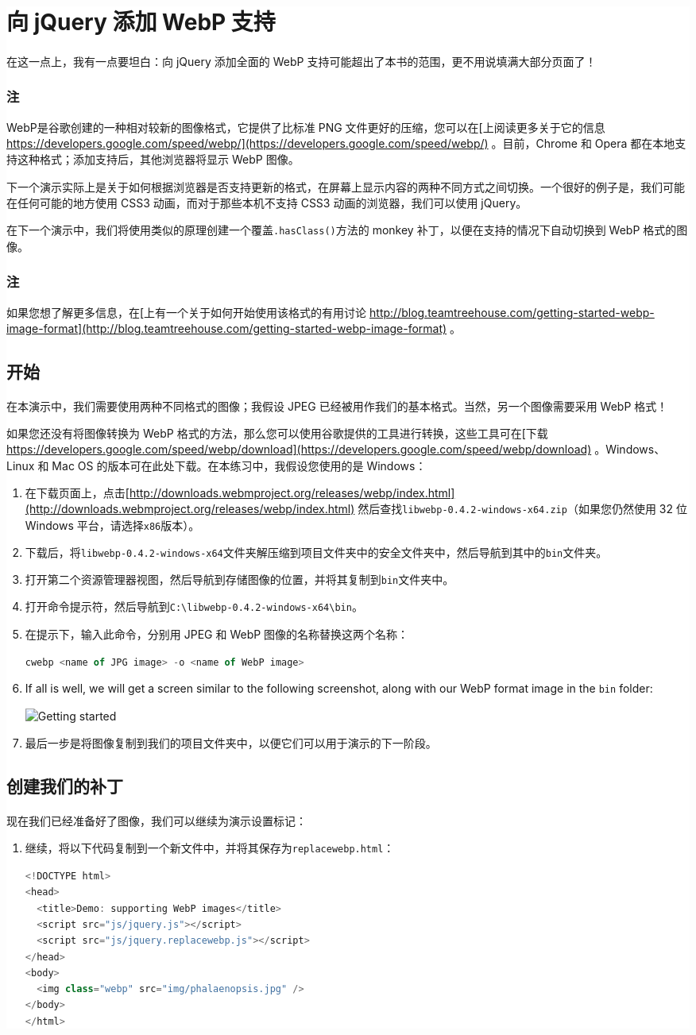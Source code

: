 # 向 jQuery 添加 WebP 支持

在这一点上，我有一点要坦白：向 jQuery 添加全面的 WebP 支持可能超出了本书的范围，更不用说填满大部分页面了！

### 注

WebP是谷歌创建的一种相对较新的图像格式，它提供了比标准 PNG 文件更好的压缩，您可以在[上阅读更多关于它的信息 https://developers.google.com/speed/webp/](https://developers.google.com/speed/webp/) 。目前，Chrome 和 Opera 都在本地支持这种格式；添加支持后，其他浏览器将显示 WebP 图像。

下一个演示实际上是关于如何根据浏览器是否支持更新的格式，在屏幕上显示内容的两种不同方式之间切换。一个很好的例子是，我们可能在任何可能的地方使用 CSS3 动画，而对于那些本机不支持 CSS3 动画的浏览器，我们可以使用 jQuery。

在下一个演示中，我们将使用类似的原理创建一个覆盖`.hasClass()`方法的 monkey 补丁，以便在支持的情况下自动切换到 WebP 格式的图像。

### 注

如果您想了解更多信息，在[上有一个关于如何开始使用该格式的有用讨论 http://blog.teamtreehouse.com/getting-started-webp-image-format](http://blog.teamtreehouse.com/getting-started-webp-image-format) 。

## 开始

在本演示中，我们需要使用两种不同格式的图像；我假设 JPEG 已经被用作我们的基本格式。当然，另一个图像需要采用 WebP 格式！

如果您还没有将图像转换为 WebP 格式的方法，那么您可以使用谷歌提供的工具进行转换，这些工具可在[下载 https://developers.google.com/speed/webp/download](https://developers.google.com/speed/webp/download) 。Windows、Linux 和 Mac OS 的版本可在此处下载。在本练习中，我假设您使用的是 Windows：

1.  在下载页面上，点击[http://downloads.webmproject.org/releases/webp/index.html](http://downloads.webmproject.org/releases/webp/index.html) 然后查找`libwebp-0.4.2-windows-x64.zip`（如果您仍然使用 32 位 Windows 平台，请选择`x86`版本）。
2.  下载后，将`libwebp-0.4.2-windows-x64`文件夹解压缩到项目文件夹中的安全文件夹中，然后导航到其中的`bin`文件夹。
3.  打开第二个资源管理器视图，然后导航到存储图像的位置，并将其复制到`bin`文件夹中。
4.  打开命令提示符，然后导航到`C:\libwebp-0.4.2-windows-x64\bin`。
5.  在提示下，输入此命令，分别用 JPEG 和 WebP 图像的名称替换这两个名称：

    ```js
    cwebp <name of JPG image> -o <name of WebP image>

    ```

6.  If all is well, we will get a screen similar to the following screenshot, along with our WebP format image in the `bin` folder:

    ![Getting started](../Images/image00339.jpeg)

7.  最后一步是将图像复制到我们的项目文件夹中，以便它们可以用于演示的下一阶段。

## 创建我们的补丁

现在我们已经准备好了图像，我们可以继续为演示设置标记：

1.  继续，将以下代码复制到一个新文件中，并将其保存为`replacewebp.html`：

    ```js
    <!DOCTYPE html>
    <head>
      <title>Demo: supporting WebP images</title>
      <script src="js/jquery.js"></script>
      <script src="js/jquery.replacewebp.js"></script>
    </head>
    <body>
      <img class="webp" src="img/phalaenopsis.jpg" />
    </body>
    </html>
    ```
